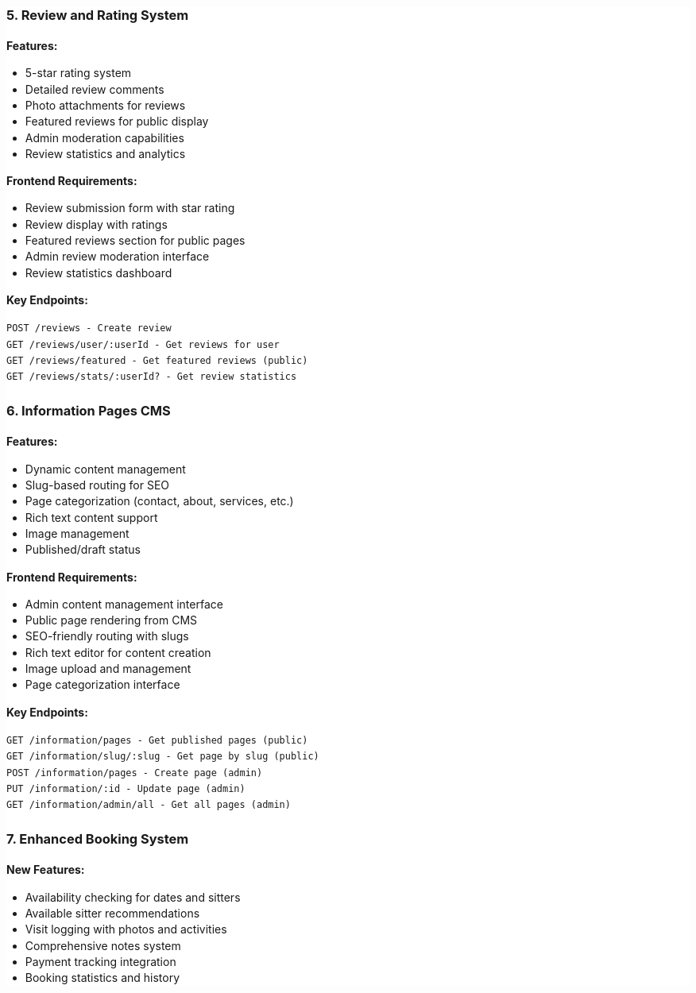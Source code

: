 ### 5. Review and Rating System
**Features:**
- 5-star rating system
- Detailed review comments
- Photo attachments for reviews
- Featured reviews for public display
- Admin moderation capabilities
- Review statistics and analytics

**Frontend Requirements:**
- Review submission form with star rating
- Review display with ratings
- Featured reviews section for public pages
- Admin review moderation interface
- Review statistics dashboard

**Key Endpoints:**
```
POST /reviews - Create review
GET /reviews/user/:userId - Get reviews for user
GET /reviews/featured - Get featured reviews (public)
GET /reviews/stats/:userId? - Get review statistics
```

### 6. Information Pages CMS
**Features:**
- Dynamic content management
- Slug-based routing for SEO
- Page categorization (contact, about, services, etc.)
- Rich text content support
- Image management
- Published/draft status

**Frontend Requirements:**
- Admin content management interface
- Public page rendering from CMS
- SEO-friendly routing with slugs
- Rich text editor for content creation
- Image upload and management
- Page categorization interface

**Key Endpoints:**
```
GET /information/pages - Get published pages (public)
GET /information/slug/:slug - Get page by slug (public)
POST /information/pages - Create page (admin)
PUT /information/:id - Update page (admin)
GET /information/admin/all - Get all pages (admin)
```

### 7. Enhanced Booking System
**New Features:**
- Availability checking for dates and sitters
- Available sitter recommendations
- Visit logging with photos and activities
- Comprehensive notes system
- Payment tracking integration
- Booking statistics and history
